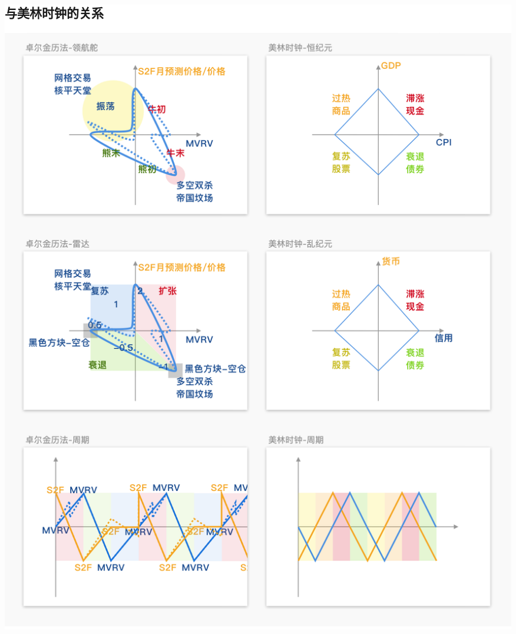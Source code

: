 ## **与美林时钟的关系**



![](../../../../.gitbook/assets/ping-mu-kuai-zhao-20210403-shang-wu-10.44.27.png)
